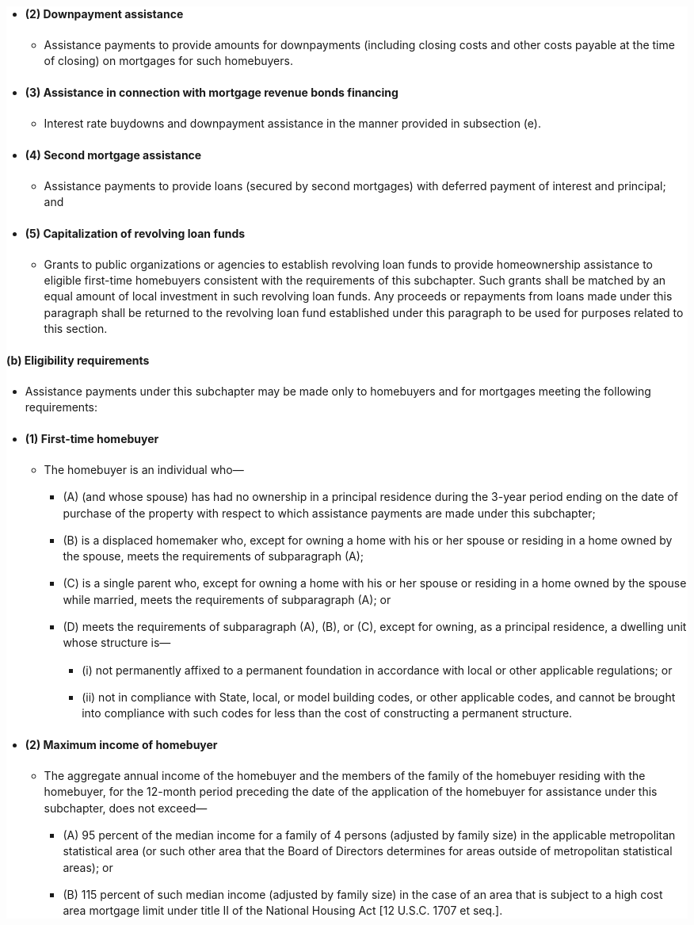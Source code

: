 * #### (2) Downpayment assistance
  * Assistance payments to provide amounts for downpayments (including closing costs and other costs payable at the time of closing) on mortgages for such homebuyers.

* #### (3) Assistance in connection with mortgage revenue bonds financing
  * Interest rate buydowns and downpayment assistance in the manner provided in subsection (e).

* #### (4) Second mortgage assistance
  * Assistance payments to provide loans (secured by second mortgages) with deferred payment of interest and principal; and

* #### (5) Capitalization of revolving loan funds
  * Grants to public organizations or agencies to establish revolving loan funds to provide homeownership assistance to eligible first-time homebuyers consistent with the requirements of this subchapter. Such grants shall be matched by an equal amount of local investment in such revolving loan funds. Any proceeds or repayments from loans made under this paragraph shall be returned to the revolving loan fund established under this paragraph to be used for purposes related to this section.

#### (b) Eligibility requirements
* Assistance payments under this subchapter may be made only to homebuyers and for mortgages meeting the following requirements:

* #### (1) First-time homebuyer
  * The homebuyer is an individual who—

    * (A) (and whose spouse) has had no ownership in a principal residence during the 3-year period ending on the date of purchase of the property with respect to which assistance payments are made under this subchapter;

    * (B) is a displaced homemaker who, except for owning a home with his or her spouse or residing in a home owned by the spouse, meets the requirements of subparagraph (A);

    * (C) is a single parent who, except for owning a home with his or her spouse or residing in a home owned by the spouse while married, meets the requirements of subparagraph (A); or

    * (D) meets the requirements of subparagraph (A), (B), or (C), except for owning, as a principal residence, a dwelling unit whose structure is—

      * (i) not permanently affixed to a permanent foundation in accordance with local or other applicable regulations; or

      * (ii) not in compliance with State, local, or model building codes, or other applicable codes, and cannot be brought into compliance with such codes for less than the cost of constructing a permanent structure.

* #### (2) Maximum income of homebuyer
  * The aggregate annual income of the homebuyer and the members of the family of the homebuyer residing with the homebuyer, for the 12-month period preceding the date of the application of the homebuyer for assistance under this subchapter, does not exceed—

    * (A) 95 percent of the median income for a family of 4 persons (adjusted by family size) in the applicable metropolitan statistical area (or such other area that the Board of Directors determines for areas outside of metropolitan statistical areas); or

    * (B) 115 percent of such median income (adjusted by family size) in the case of an area that is subject to a high cost area mortgage limit under title II of the National Housing Act [12 U.S.C. 1707 et seq.].

